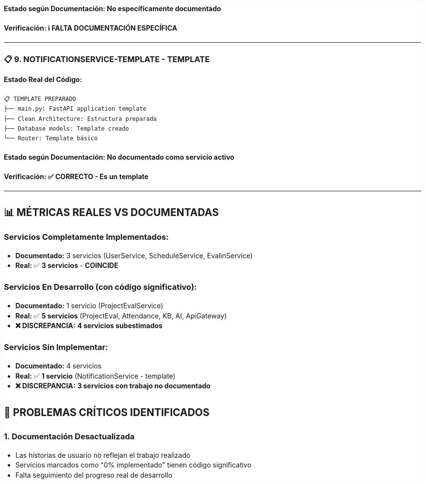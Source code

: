 #### **Estado según Documentación:** No específicamente documentado

#### **Verificación:** ℹ️ **FALTA DOCUMENTACIÓN ESPECÍFICA**

---

### 📋 **9. NOTIFICATIONSERVICE-TEMPLATE - TEMPLATE**

#### **Estado Real del Código:**

```
📋 TEMPLATE PREPARADO
├── main.py: FastAPI application template
├── Clean Architecture: Estructura preparada
├── Database models: Template creado
└── Router: Template básico
```

#### **Estado según Documentación:** No documentado como servicio activo

#### **Verificación:** ✅ **CORRECTO - Es un template**

---

## 📊 MÉTRICAS REALES VS DOCUMENTADAS

### **Servicios Completamente Implementados:**

- **Documentado:** 3 servicios (UserService, ScheduleService, EvalinService)
- **Real:** ✅ **3 servicios** - **COINCIDE**

### **Servicios En Desarrollo (con código significativo):**

- **Documentado:** 1 servicio (ProjectEvalService)
- **Real:** ✅ **5 servicios** (ProjectEval, Attendance, KB, AI, ApiGateway)
- **❌ DISCREPANCIA:** **4 servicios subestimados**

### **Servicios Sin Implementar:**

- **Documentado:** 4 servicios
- **Real:** ✅ **1 servicio** (NotificationService - template)
- **❌ DISCREPANCIA:** **3 servicios con trabajo no documentado**

## 🚨 PROBLEMAS CRÍTICOS IDENTIFICADOS

### **1. Documentación Desactualizada**

- Las historias de usuario no reflejan el trabajo realizado
- Servicios marcados como "0% implementado" tienen código significativo
- Falta seguimiento del progreso real de desarrollo
